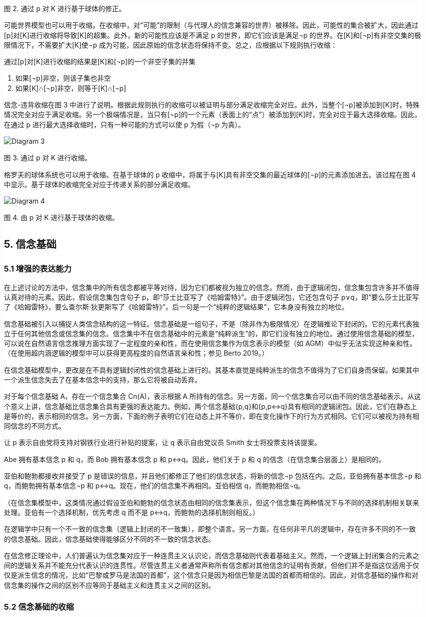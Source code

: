 图 2. 通过 p 对 K 进行基于球体的修正。

可能世界模型也可以用于收缩。在收缩中，对“可能”的限制（与代理人的信念兼容的世界）被移除。因此，可能性的集合被扩大，因此通过[p]对[K]进行收缩将导致[K]的超集。此外，新的可能性应该是不满足 p 的世界，即它们应该是满足¬p 的世界。在[K]和[¬p]有非空交集的极限情况下，不需要扩大[K]使¬p 成为可能，因此原始的信念状态将保持不变。总之，应根据以下规则执行收缩：

通过[p]对[K]进行收缩的结果是[K]和[¬p]的一个非空子集的并集

1. 如果[¬p]非空，则该子集也非空
2. 如果[K]∩[¬p]非空，则等于[K]∩[¬p]

信念-违背收缩在图 3 中进行了说明。根据此规则执行的收缩可以被证明与部分满足收缩完全对应。此外，当整个[¬p]被添加到[K]时，特殊情况完全对应于满足收缩。另一个极端情况是，当只有[¬p]的一个元素（表面上的“点”）被添加到[K]时，完全对应于最大选择收缩。因此，在通过 p 进行最大选择收缩时，只有一种可能的方式可以使 p 为假（¬p 为真）。

![Diagram 3](https://plato.stanford.edu/entries/logic-belief-revision/diag3.jpg)

图 3. 通过 p 对 K 进行收缩。

格罗夫的球体系统也可以用于收缩。在基于球体的 p 收缩中，将属于与[K]具有非空交集的最近球体的[¬p]的元素添加进去。该过程在图 4 中显示。基于球体的收缩完全对应于传递关系的部分满足收缩。

![Diagram 4](https://plato.stanford.edu/entries/logic-belief-revision/diag4.jpg)

图 4. 由 p 对 K 进行基于球体的收缩。

## 5. 信念基础

### 5.1 增强的表达能力

在上述讨论的方法中，信念集中的所有信念都被平等对待，因为它们都被视为独立的信念。然而，由于逻辑闭包，信念集包含许多并不值得认真对待的元素。因此，假设信念集包含句子 p，即“莎士比亚写了《哈姆雷特》”。由于逻辑闭包，它还包含句子 p∨q，即“要么莎士比亚写了《哈姆雷特》，要么查尔斯·狄更斯写了《哈姆雷特》”。后一句是一个“纯粹的逻辑结果”，它本身没有独立的地位。

信念基础被引入以捕捉人类信念结构的这一特征。信念基础是一组句子，不是（除非作为极限情况）在逻辑推论下封闭的。它的元素代表独立于任何其他信念或信念集的信念。信念集中不在信念基础中的元素是“纯粹派生”的，即它们没有独立的地位。通过使用信念基础的模型，可以说在自然语言信念推理方面实现了一定程度的亲和性，而在使用信念集作为信念表示的模型（如 AGM）中似乎无法实现这种亲和性。（在使用超内涵逻辑的模型中可以获得更高程度的自然语言亲和性；参见 Berto 2019。）

在信念基础模型中，更改是在不具有逻辑封闭性的信念基础上进行的。其基本直觉是纯粹派生的信念不值得为了它们自身而保留。如果其中一个派生信念失去了在基本信念中的支持，那么它将被自动丢弃。

对于每个信念基础 A，存在一个信念集合 Cn(A)，表示根据 A 所持有的信念。另一方面，同一个信念集合可以由不同的信念基础表示。从这个意义上讲，信念基础比信念集合具有更强的表达能力。例如，两个信念基础{p,q}和{p,p↔q}具有相同的逻辑闭包。因此，它们在静态上是等价的，表示相同的信念。另一方面，下面的例子表明它们在动态上并不等价，即在变化操作下的行为方式相同。它们可以被视为持有相同信念的不同方式。

让 p 表示自由党将支持对钢铁行业进行补贴的提案，让 q 表示自由党议员 Smith 女士将投票支持该提案。

Abe 拥有基本信念 p 和 q，而 Bob 拥有基本信念 p 和 p↔q。因此，他们关于 p 和 q 的信念（在信念集合层面上）是相同的。

亚伯和鲍勃都接收并接受了 p 是错误的信息，并且他们都修正了他们的信念状态，将新的信念¬p 包括在内。之后，亚伯拥有基本信念¬p 和 q，而鲍勃拥有基本信念¬p 和 p↔q。现在，他们的信念集不再相同。亚伯相信 q，而鲍勃相信¬q。

（在信念集模型中，这类情况通过假设亚伯和鲍勃的信念状态由相同的信念集表示，但这个信念集在两种情况下与不同的选择机制相关联来处理。亚伯有一个选择机制，优先考虑 q 而不是 p↔q，而鲍勃的选择机制则相反。）

在逻辑学中只有一个不一致的信念集（逻辑上封闭的不一致集），即整个语言。另一方面，在任何非平凡的逻辑中，存在许多不同的不一致的信念基础。因此，信念基础使得能够区分不同的不一致的信念状态。

在信念修正理论中，人们普遍认为信念集对应于一种连贯主义认识论，而信念基础则代表着基础主义。然而，一个逻辑上封闭集合的元素之间的逻辑关系并不能充分代表认识的连贯性。尽管连贯主义者通常声称所有信念都对其他信念的证明有贡献，但他们并不是指这仅适用于仅仅是派生信念的情况，比如“巴黎或罗马是法国的首都”，这个信念只是因为相信巴黎是法国的首都而相信的。因此，对信念基础的操作和对信念集的操作之间的区别不应等同于基础主义和连贯主义之间的区别。

### 5.2 信念基础的收缩
